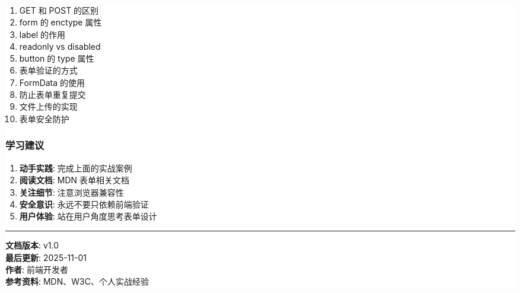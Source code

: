 1. GET 和 POST 的区别
2. form 的 enctype 属性
3. label 的作用
4. readonly vs disabled
5. button 的 type 属性
6. 表单验证的方式
7. FormData 的使用
8. 防止表单重复提交
9. 文件上传的实现
10. 表单安全防护

### 学习建议

1. **动手实践**: 完成上面的实战案例
2. **阅读文档**: MDN 表单相关文档
3. **关注细节**: 注意浏览器兼容性
4. **安全意识**: 永远不要只依赖前端验证
5. **用户体验**: 站在用户角度思考表单设计

---

**文档版本**: v1.0  
**最后更新**: 2025-11-01  
**作者**: 前端开发者  
**参考资料**: MDN、W3C、个人实战经验

